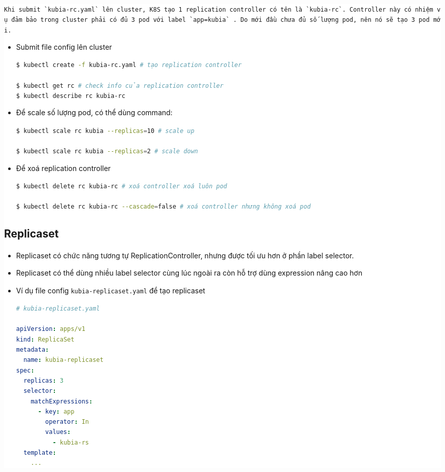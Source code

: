     Khi submit `kubia-rc.yaml` lên cluster, K8S tạo 1 replication controller có tên là `kubia-rc`. Controller này có nhiệm vụ đảm bảo trong cluster phải có đủ 3 pod với label `app=kubia` . Do mới đầu chưa đủ số lượng pod, nên nó sẽ tạo 3 pod mới.
    
- Submit file config lên cluster
    
    ```bash
    $ kubectl create -f kubia-rc.yaml # tạo replication controller
    
    $ kubectl get rc # check info của replication controller
    $ kubectl describe rc kubia-rc
    ```
    
- Để scale số lượng pod, có thể dùng command:
    
    ```bash
    $ kubectl scale rc kubia --replicas=10 # scale up
    
    $ kubectl scale rc kubia --replicas=2 # scale down
    ```
    
- Để xoá replication controller
    
    ```bash
    $ kubectl delete rc kubia-rc # xoá controller xoá luôn pod
    
    $ kubectl delete rc kubia-rc --cascade=false # xoá controller nhưng không xoá pod
    ```
    

## Replicaset

- Replicaset có chức năng tương tự ReplicationController, nhưng được tối ưu hơn ở phần label selector.
- Replicaset có thể dùng nhiều label selector cùng lúc ngoài ra còn hỗ trợ dùng expression nâng cao hơn
- Ví dụ file config `kubia-replicaset.yaml` để tạo replicaset
    
    ```yaml
    # kubia-replicaset.yaml
    
    apiVersion: apps/v1
    kind: ReplicaSet
    metadata:
      name: kubia-replicaset
    spec:
      replicas: 3
      selector:
        matchExpressions:
          - key: app
            operator: In
            values:
              - kubia-rs
      template:
        ...
    ```
    